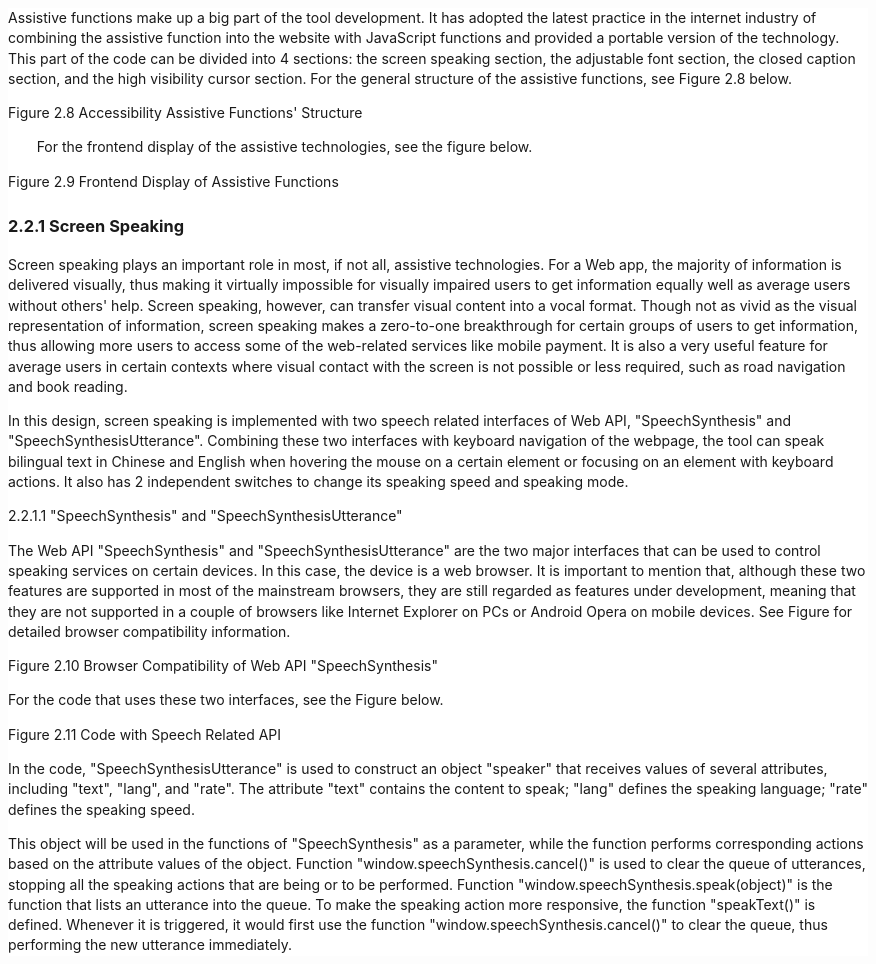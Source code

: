 Assistive functions make up a big part of the tool development. It has adopted the latest practice in the internet industry of combining the assistive function into the website with JavaScript functions and provided a portable version of the technology. This part of the code can be divided into 4 sections: the screen speaking section, the adjustable font section, the closed caption section, and the high visibility cursor section. For the general structure of the assistive functions, see Figure 2.8 below.


Figure 2.8 Accessibility Assistive Functions' Structure

`    `For the frontend display of the assistive technologies, see the figure below.


Figure 2.9 Frontend Display of Assistive Functions
### <a name="_toc103080367"></a>2.2.1 Screen Speaking
Screen speaking plays an important role in most, if not all, assistive technologies. For a Web app, the majority of information is delivered visually, thus making it virtually impossible for visually impaired users to get information equally well as average users without others' help. Screen speaking, however, can transfer visual content into a vocal format. Though not as vivid as the visual representation of information, screen speaking makes a zero-to-one breakthrough for certain groups of users to get information, thus allowing more users to access some of the web-related services like mobile payment. It is also a very useful feature for average users in certain contexts where visual contact with the screen is not possible or less required, such as road navigation and book reading.

In this design, screen speaking is implemented with two speech related interfaces of Web API, "SpeechSynthesis" and "SpeechSynthesisUtterance". Combining these two interfaces with keyboard navigation of the webpage, the tool can speak bilingual text in Chinese and English when hovering the mouse on a certain element or focusing on an element with keyboard actions. It also has 2 independent switches to change its speaking speed and speaking mode.

2\.2.1.1 "SpeechSynthesis" and "SpeechSynthesisUtterance"

The Web API "SpeechSynthesis" and "SpeechSynthesisUtterance" are the two major interfaces that can be used to control speaking services on certain devices. In this case, the device is a web browser. It is important to mention that, although these two features are supported in most of the mainstream browsers, they are still regarded as features under development, meaning that they are not supported in a couple of browsers like Internet Explorer on PCs or Android Opera on mobile devices. See Figure for detailed browser compatibility information. 


Figure 2.10 Browser Compatibility of Web API "SpeechSynthesis"

For the code that uses these two interfaces, see the Figure below.


Figure 2.11 Code with Speech Related API

In the code, "SpeechSynthesisUtterance" is used to construct an object "speaker" that receives values of several attributes, including "text", "lang", and "rate". The attribute "text" contains the content to speak; "lang" defines the speaking language; "rate" defines the speaking speed. 

This object will be used in the functions of "SpeechSynthesis" as a parameter, while the function performs corresponding actions based on the attribute values of the object. Function "window.speechSynthesis.cancel()" is used to clear the queue of utterances, stopping all the speaking actions that are being or to be performed. Function "window.speechSynthesis.speak(object)" is the function that lists an utterance into the queue. To make the speaking action more responsive, the function "speakText()" is defined. Whenever it is triggered, it would first use the function "window.speechSynthesis.cancel()" to clear the queue, thus performing the new utterance immediately.
